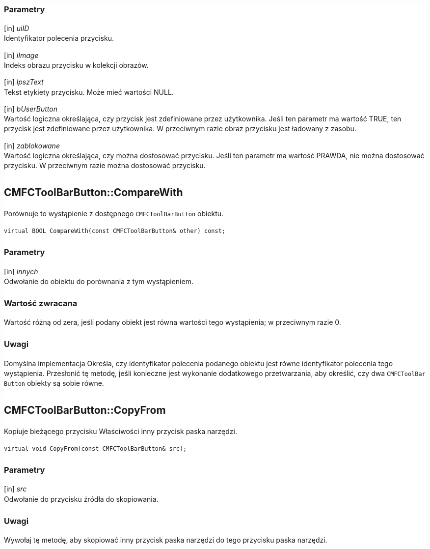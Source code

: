 ### <a name="parameters"></a>Parametry  
 [in] *uiID*  
 Identyfikator polecenia przycisku.  
  
 [in] *iImage*  
 Indeks obrazu przycisku w kolekcji obrazów.  
  
 [in] *lpszText*  
 Tekst etykiety przycisku. Może mieć wartości NULL.  
  
 [in] *bUserButton*  
 Wartość logiczna określająca, czy przycisk jest zdefiniowane przez użytkownika. Jeśli ten parametr ma wartość TRUE, ten przycisk jest zdefiniowane przez użytkownika. W przeciwnym razie obraz przycisku jest ładowany z zasobu.  
  
 [in] *zablokowane*  
 Wartość logiczna określająca, czy można dostosować przycisku. Jeśli ten parametr ma wartość PRAWDA, nie można dostosować przycisku. W przeciwnym razie można dostosować przycisku.  
  
##  <a name="comparewith"></a>  CMFCToolBarButton::CompareWith  
 Porównuje to wystąpienie z dostępnego `CMFCToolBarButton` obiektu.  
  
```  
virtual BOOL CompareWith(const CMFCToolBarButton& other) const;  
```  
  
### <a name="parameters"></a>Parametry  
 [in] *innych*  
 Odwołanie do obiektu do porównania z tym wystąpieniem.  
  
### <a name="return-value"></a>Wartość zwracana  
 Wartość różną od zera, jeśli podany obiekt jest równa wartości tego wystąpienia; w przeciwnym razie 0.  
  
### <a name="remarks"></a>Uwagi  
 Domyślna implementacja Określa, czy identyfikator polecenia podanego obiektu jest równe identyfikator polecenia tego wystąpienia. Przesłonić tę metodę, jeśli konieczne jest wykonanie dodatkowego przetwarzania, aby określić, czy dwa `CMFCToolBarButton` obiekty są sobie równe.  
  
##  <a name="copyfrom"></a>  CMFCToolBarButton::CopyFrom  
 Kopiuje bieżącego przycisku Właściwości inny przycisk paska narzędzi.  
  
```  
virtual void CopyFrom(const CMFCToolBarButton& src);
```  
  
### <a name="parameters"></a>Parametry  
 [in] *src*  
 Odwołanie do przycisku źródła do skopiowania.  
  
### <a name="remarks"></a>Uwagi  
 Wywołaj tę metodę, aby skopiować inny przycisk paska narzędzi do tego przycisku paska narzędzi.  
  